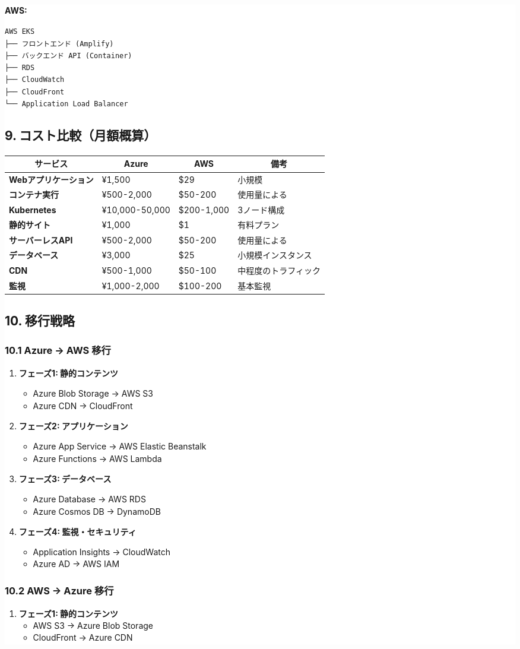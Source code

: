 **AWS:**
```
AWS EKS
├── フロントエンド (Amplify)
├── バックエンド API (Container)
├── RDS
├── CloudWatch
├── CloudFront
└── Application Load Balancer
```

## 9. コスト比較（月額概算）

| サービス | Azure | AWS | 備考 |
|---------|-------|-----|------|
| **Webアプリケーション** | ¥1,500 | $29 | 小規模 |
| **コンテナ実行** | ¥500-2,000 | $50-200 | 使用量による |
| **Kubernetes** | ¥10,000-50,000 | $200-1,000 | 3ノード構成 |
| **静的サイト** | ¥1,000 | $1 | 有料プラン |
| **サーバーレスAPI** | ¥500-2,000 | $50-200 | 使用量による |
| **データベース** | ¥3,000 | $25 | 小規模インスタンス |
| **CDN** | ¥500-1,000 | $50-100 | 中程度のトラフィック |
| **監視** | ¥1,000-2,000 | $100-200 | 基本監視 |

## 10. 移行戦略

### 10.1 Azure → AWS 移行

1. **フェーズ1: 静的コンテンツ**
   - Azure Blob Storage → AWS S3
   - Azure CDN → CloudFront

2. **フェーズ2: アプリケーション**
   - Azure App Service → AWS Elastic Beanstalk
   - Azure Functions → AWS Lambda

3. **フェーズ3: データベース**
   - Azure Database → AWS RDS
   - Azure Cosmos DB → DynamoDB

4. **フェーズ4: 監視・セキュリティ**
   - Application Insights → CloudWatch
   - Azure AD → AWS IAM

### 10.2 AWS → Azure 移行

1. **フェーズ1: 静的コンテンツ**
   - AWS S3 → Azure Blob Storage
   - CloudFront → Azure CDN
